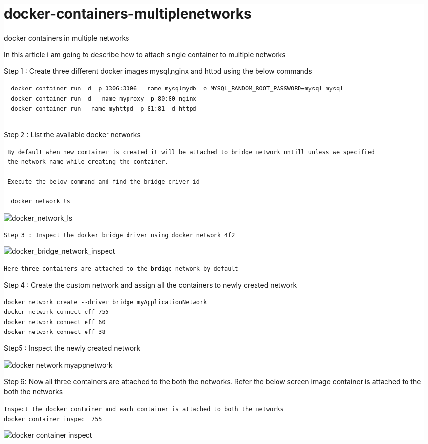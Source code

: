 # docker-containers-multiplenetworks
docker containers in multiple networks

In this article i am going to describe how to attach single container to multiple networks

Step 1 : Create three different docker images mysql,nginx and httpd using the below commands

```
  docker container run -d -p 3306:3306 --name mysqlmydb -e MYSQL_RANDOM_ROOT_PASSWORD=mysql mysql
  docker container run -d --name myproxy -p 80:80 nginx
  docker container run --name myhttpd -p 81:81 -d httpd
  
```
Step 2 : List the available docker networks

```
 By default when new container is created it will be attached to bridge network untill unless we specified 
 the network name while creating the container. 
 
 Execute the below command and find the bridge driver id
 
  docker network ls 

```
<img width="736" alt="docker_network_ls" src="https://user-images.githubusercontent.com/5623861/55671713-66529300-58c5-11e9-878b-bd075f8688a3.png">

```
Step 3 : Inspect the docker bridge driver using docker network 4f2

```
<img width="1642" alt="docker_bridge_network_inspect" src="https://user-images.githubusercontent.com/5623861/55671927-a286f300-58c7-11e9-8f99-aa435ac6761f.png">

```
Here three containers are attached to the brdige network by default

```
Step 4 : Create the custom network and assign all the containers to newly created network

```
docker network create --driver bridge myApplicationNetwork
docker network connect eff 755
docker network connect eff 60
docker network connect eff 38
```

Step5 : Inspect the newly created network 

<img width="1665" alt="docker network myappnetwork" src="https://user-images.githubusercontent.com/5623861/55671998-6607c700-58c8-11e9-83b5-3b354310ccab.png">

Step 6: Now all three containers are attached to the both the networks.
Refer the below screen image container is attached to the both the networks

```
Inspect the docker container and each container is attached to both the networks
docker container inspect 755
```
<img width="1633" alt="docker container inspect" src="https://user-images.githubusercontent.com/5623861/55672670-4379ac00-58d0-11e9-87b9-2338edcec7b4.png">


   


